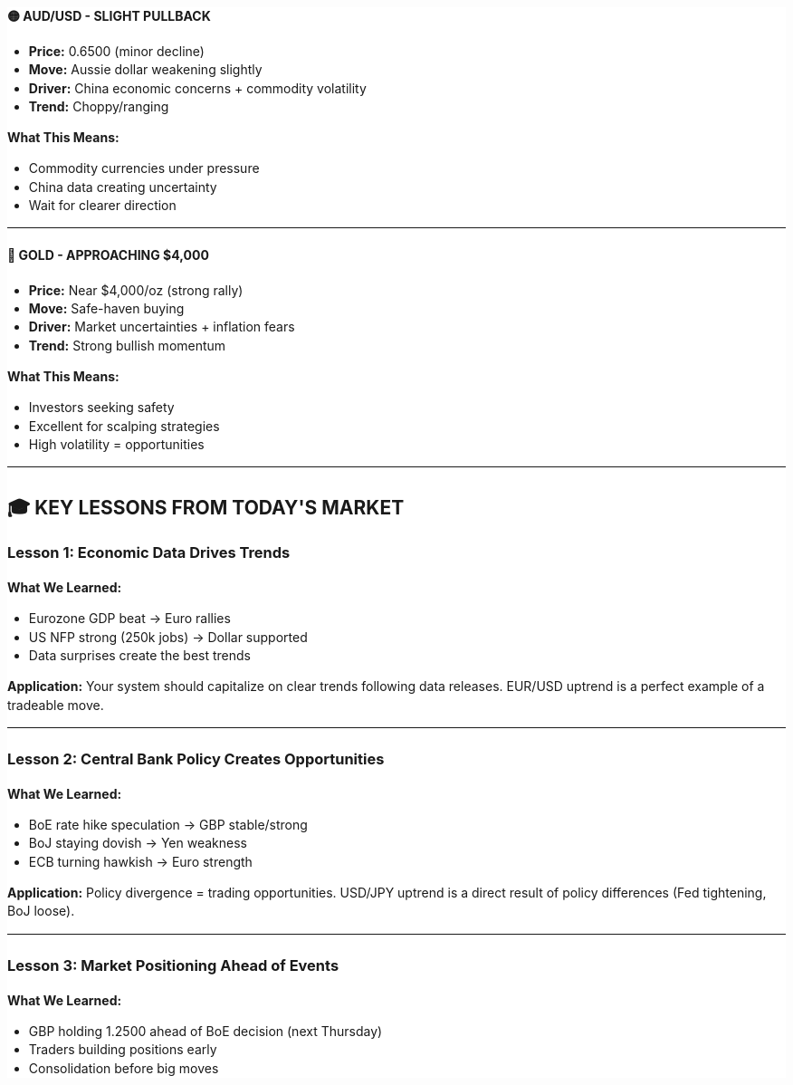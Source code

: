 #### 🟡 **AUD/USD - SLIGHT PULLBACK**
- **Price:** 0.6500 (minor decline)
- **Move:** Aussie dollar weakening slightly
- **Driver:** China economic concerns + commodity volatility
- **Trend:** Choppy/ranging

**What This Means:**
- Commodity currencies under pressure
- China data creating uncertainty
- Wait for clearer direction

---

#### 🥇 **GOLD - APPROACHING $4,000**
- **Price:** Near $4,000/oz (strong rally)
- **Move:** Safe-haven buying
- **Driver:** Market uncertainties + inflation fears
- **Trend:** Strong bullish momentum

**What This Means:**
- Investors seeking safety
- Excellent for scalping strategies
- High volatility = opportunities

---

## 🎓 KEY LESSONS FROM TODAY'S MARKET

### **Lesson 1: Economic Data Drives Trends**
**What We Learned:**
- Eurozone GDP beat → Euro rallies
- US NFP strong (250k jobs) → Dollar supported
- Data surprises create the best trends

**Application:**
Your system should capitalize on clear trends following data releases. EUR/USD uptrend is a perfect example of a tradeable move.

---

### **Lesson 2: Central Bank Policy Creates Opportunities**
**What We Learned:**
- BoE rate hike speculation → GBP stable/strong
- BoJ staying dovish → Yen weakness
- ECB turning hawkish → Euro strength

**Application:**
Policy divergence = trading opportunities. USD/JPY uptrend is a direct result of policy differences (Fed tightening, BoJ loose).

---

### **Lesson 3: Market Positioning Ahead of Events**
**What We Learned:**
- GBP holding 1.2500 ahead of BoE decision (next Thursday)
- Traders building positions early
- Consolidation before big moves
